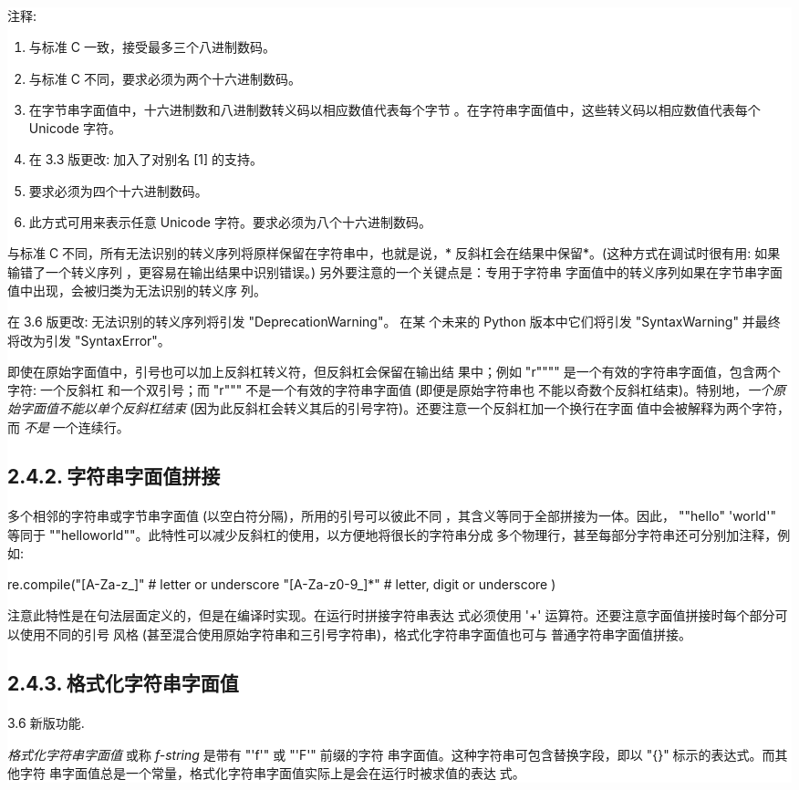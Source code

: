 
注释:

1. 与标准 C 一致，接受最多三个八进制数码。

2. 与标准 C 不同，要求必须为两个十六进制数码。

3. 在字节串字面值中，十六进制数和八进制数转义码以相应数值代表每个字节
   。在字符串字面值中，这些转义码以相应数值代表每个 Unicode 字符。

4. 在 3.3 版更改: 加入了对别名 [1] 的支持。

5. 要求必须为四个十六进制数码。

6. 此方式可用来表示任意 Unicode 字符。要求必须为八个十六进制数码。

与标准 C 不同，所有无法识别的转义序列将原样保留在字符串中，也就是说，*
反斜杠会在结果中保留*。(这种方式在调试时很有用: 如果输错了一个转义序列
，更容易在输出结果中识别错误。) 另外要注意的一个关键点是：专用于字符串
字面值中的转义序列如果在字节串字面值中出现，会被归类为无法识别的转义序
列。

   在 3.6 版更改: 无法识别的转义序列将引发 "DeprecationWarning"。 在某
   个未来的 Python 版本中它们将引发 "SyntaxWarning" 并最终将改为引发
   "SyntaxError"。

即使在原始字面值中，引号也可以加上反斜杠转义符，但反斜杠会保留在输出结
果中；例如 "r"\""" 是一个有效的字符串字面值，包含两个字符: 一个反斜杠
和一个双引号；而 "r"\"" 不是一个有效的字符串字面值 (即便是原始字符串也
不能以奇数个反斜杠结束)。特别地，*一个原始字面值不能以单个反斜杠结束*
(因为此反斜杠会转义其后的引号字符)。还要注意一个反斜杠加一个换行在字面
值中会被解释为两个字符，而 *不是* 一个连续行。


2.4.2. 字符串字面值拼接
-----------------------

多个相邻的字符串或字节串字面值 (以空白符分隔)，所用的引号可以彼此不同
，其含义等同于全部拼接为一体。因此， ""hello" 'world'" 等同于
""helloworld""。此特性可以减少反斜杠的使用，以方便地将很长的字符串分成
多个物理行，甚至每部分字符串还可分别加注释，例如:

   re.compile("[A-Za-z_]"       # letter or underscore
              "[A-Za-z0-9_]*"   # letter, digit or underscore
             )

注意此特性是在句法层面定义的，但是在编译时实现。在运行时拼接字符串表达
式必须使用 '+' 运算符。还要注意字面值拼接时每个部分可以使用不同的引号
风格 (甚至混合使用原始字符串和三引号字符串)，格式化字符串字面值也可与
普通字符串字面值拼接。


2.4.3. 格式化字符串字面值
-------------------------

3.6 新版功能.

*格式化字符串字面值* 或称 *f-string* 是带有 "'f'" 或 "'F'" 前缀的字符
串字面值。这种字符串可包含替换字段，即以 "{}" 标示的表达式。而其他字符
串字面值总是一个常量，格式化字符串字面值实际上是会在运行时被求值的表达
式。
